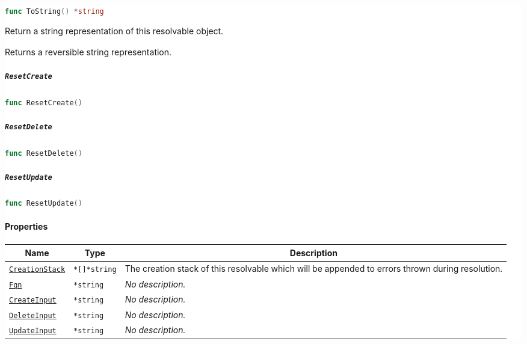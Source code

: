 ```go
func ToString() *string
```

Return a string representation of this resolvable object.

Returns a reversible string representation.

##### `ResetCreate` <a name="ResetCreate" id="@cdktf/provider-opentelekomcloud.dnsZoneV2.DnsZoneV2TimeoutsOutputReference.resetCreate"></a>

```go
func ResetCreate()
```

##### `ResetDelete` <a name="ResetDelete" id="@cdktf/provider-opentelekomcloud.dnsZoneV2.DnsZoneV2TimeoutsOutputReference.resetDelete"></a>

```go
func ResetDelete()
```

##### `ResetUpdate` <a name="ResetUpdate" id="@cdktf/provider-opentelekomcloud.dnsZoneV2.DnsZoneV2TimeoutsOutputReference.resetUpdate"></a>

```go
func ResetUpdate()
```


#### Properties <a name="Properties" id="Properties"></a>

| **Name** | **Type** | **Description** |
| --- | --- | --- |
| <code><a href="#@cdktf/provider-opentelekomcloud.dnsZoneV2.DnsZoneV2TimeoutsOutputReference.property.creationStack">CreationStack</a></code> | <code>*[]*string</code> | The creation stack of this resolvable which will be appended to errors thrown during resolution. |
| <code><a href="#@cdktf/provider-opentelekomcloud.dnsZoneV2.DnsZoneV2TimeoutsOutputReference.property.fqn">Fqn</a></code> | <code>*string</code> | *No description.* |
| <code><a href="#@cdktf/provider-opentelekomcloud.dnsZoneV2.DnsZoneV2TimeoutsOutputReference.property.createInput">CreateInput</a></code> | <code>*string</code> | *No description.* |
| <code><a href="#@cdktf/provider-opentelekomcloud.dnsZoneV2.DnsZoneV2TimeoutsOutputReference.property.deleteInput">DeleteInput</a></code> | <code>*string</code> | *No description.* |
| <code><a href="#@cdktf/provider-opentelekomcloud.dnsZoneV2.DnsZoneV2TimeoutsOutputReference.property.updateInput">UpdateInput</a></code> | <code>*string</code> | *No description.* |
